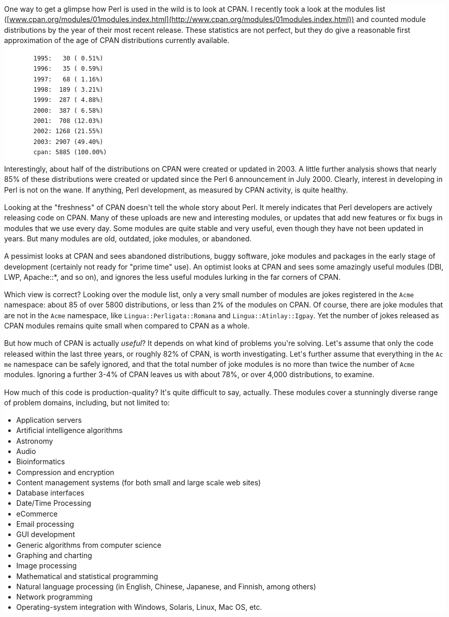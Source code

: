 One way to get a glimpse how Perl is used in the wild is to look at CPAN. I recently took a look at the modules list ([www.cpan.org/modules/01modules.index.html](http://www.cpan.org/modules/01modules.index.html)) and counted module distributions by the year of their most recent release. These statistics are not perfect, but they do give a reasonable first approximation of the age of CPAN distributions currently available.

            1995:   30 ( 0.51%)
            1996:   35 ( 0.59%)
            1997:   68 ( 1.16%)
            1998:  189 ( 3.21%)
            1999:  287 ( 4.88%)
            2000:  387 ( 6.58%)
            2001:  708 (12.03%)
            2002: 1268 (21.55%)
            2003: 2907 (49.40%)
            cpan: 5885 (100.00%)

Interestingly, about half of the distributions on CPAN were created or updated in 2003. A little further analysis shows that nearly 85% of these distributions were created or updated since the Perl 6 announcement in July 2000. Clearly, interest in developing in Perl is not on the wane. If anything, Perl development, as measured by CPAN activity, is quite healthy.

Looking at the "freshness" of CPAN doesn't tell the whole story about Perl. It merely indicates that Perl developers are actively releasing code on CPAN. Many of these uploads are new and interesting modules, or updates that add new features or fix bugs in modules that we use every day. Some modules are quite stable and very useful, even though they have not been updated in years. But many modules are old, outdated, joke modules, or abandoned.

A pessimist looks at CPAN and sees abandoned distributions, buggy software, joke modules and packages in the early stage of development (certainly not ready for "prime time" use). An optimist looks at CPAN and sees some amazingly useful modules (DBI, LWP, Apache::\*, and so on), and ignores the less useful modules lurking in the far corners of CPAN.

Which view is correct? Looking over the module list, only a very small number of modules are jokes registered in the `Acme` namespace: about 85 of over 5800 distributions, or less than 2% of the modules on CPAN. Of course, there are joke modules that are not in the `Acme` namespace, like `Lingua::Perligata::Romana` and `Lingua::Atinlay::Igpay`. Yet the number of jokes released as CPAN modules remains quite small when compared to CPAN as a whole.

But how much of CPAN is actually *useful*? It depends on what kind of problems you're solving. Let's assume that only the code released within the last three years, or roughly 82% of CPAN, is worth investigating. Let's further assume that everything in the `Acme` namespace can be safely ignored, and that the total number of joke modules is no more than twice the number of `Acme` modules. Ignoring a further 3-4% of CPAN leaves us with about 78%, or over 4,000 distributions, to examine.

How much of this code is production-quality? It's quite difficult to say, actually. These modules cover a stunningly diverse range of problem domains, including, but not limited to:

-   Application servers
-   Artificial intelligence algorithms
-   Astronomy
-   Audio
-   Bioinformatics
-   Compression and encryption
-   Content management systems (for both small and large scale web sites)
-   Database interfaces
-   Date/Time Processing
-   eCommerce
-   Email processing
-   GUI development
-   Generic algorithms from computer science
-   Graphing and charting
-   Image processing
-   Mathematical and statistical programming
-   Natural language processing (in English, Chinese, Japanese, and Finnish, among others)
-   Network programming
-   Operating-system integration with Windows, Solaris, Linux, Mac OS, etc.